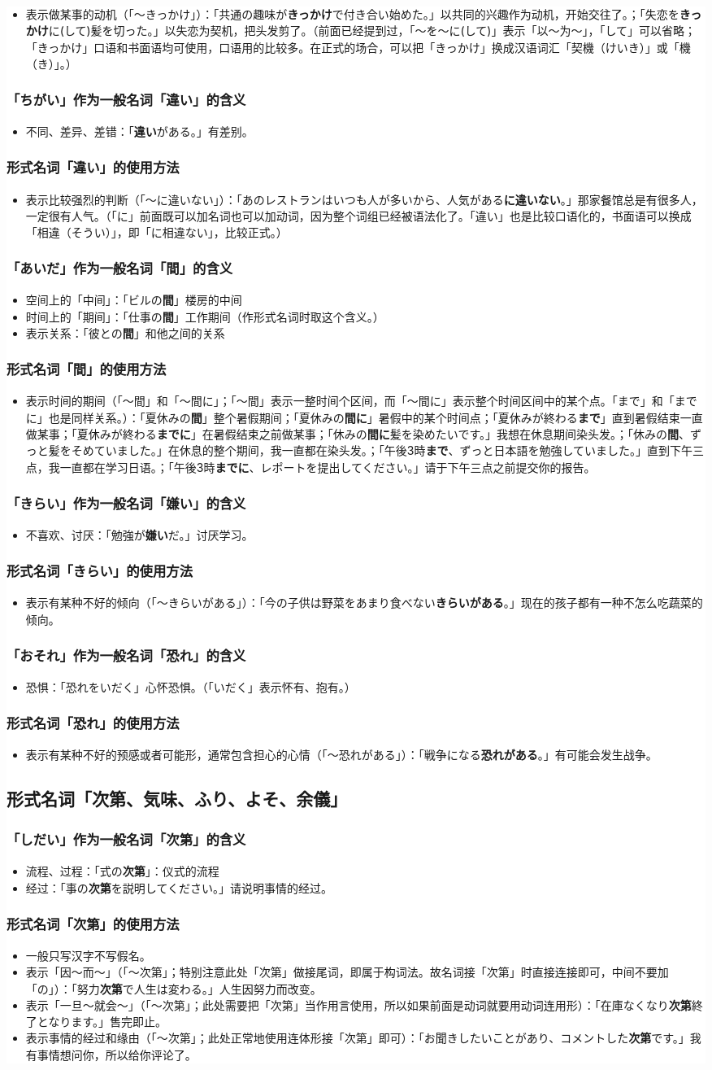 * 表示做某事的动机（「～きっかけ」）：「共通の趣味が**きっかけ**で付き合い始めた。」以共同的兴趣作为动机，开始交往了。；「失恋を**きっかけ**に(して)髪を切った。」以失恋为契机，把头发剪了。（前面已经提到过，「～を～に(して)」表示「以～为～」，「して」可以省略；「きっかけ」口语和书面语均可使用，口语用的比较多。在正式的场合，可以把「きっかけ」换成汉语词汇「契機（けいき）」或「機（き）」。）

### 「ちがい」作为一般名词「違い」的含义

* 不同、差异、差错：「**違い**がある。」有差别。

### 形式名词「違い」的使用方法

* 表示比较强烈的判断（「～に違いない」）：「あのレストランはいつも人が多いから、人気がある**に違いない**。」那家餐馆总是有很多人，一定很有人气。（「に」前面既可以加名词也可以加动词，因为整个词组已经被语法化了。「違い」也是比较口语化的，书面语可以换成「相違（そうい）」，即「に相違ない」，比较正式。）

### 「あいだ」作为一般名词「間」的含义

* 空间上的「中间」：「ビルの**間**」楼房的中间
* 时间上的「期间」：「仕事の**間**」工作期间（作形式名词时取这个含义。）
* 表示关系：「彼との**間**」和他之间的关系

### 形式名词「間」的使用方法

* 表示时间的期间（「～間」和「～間に」；「～間」表示一整时间个区间，而「～間に」表示整个时间区间中的某个点。「まで」和「までに」也是同样关系。）：「夏休みの**間**」整个暑假期间；「夏休みの**間に**」暑假中的某个时间点；「夏休みが終わる**まで**」直到暑假结束一直做某事；「夏休みが終わる**までに**」在暑假结束之前做某事；「休みの**間に**髪を染めたいです。」我想在休息期间染头发。；「休みの**間**、ずっと髪をそめていました。」在休息的整个期间，我一直都在染头发。；「午後3時**まで**、ずっと日本語を勉強していました。」直到下午三点，我一直都在学习日语。；「午後3時**までに**、レポートを提出してください。」请于下午三点之前提交你的报告。

### 「きらい」作为一般名词「嫌い」的含义

* 不喜欢、讨厌：「勉強が**嫌い**だ。」讨厌学习。

### 形式名词「きらい」的使用方法

* 表示有某种不好的倾向（「～きらいがある」）：「今の子供は野菜をあまり食べない**きらいがある**。」现在的孩子都有一种不怎么吃蔬菜的倾向。

### 「おそれ」作为一般名词「恐れ」的含义

* 恐惧：「恐れをいだく」心怀恐惧。（「いだく」表示怀有、抱有。）

### 形式名词「恐れ」的使用方法

* 表示有某种不好的预感或者可能形，通常包含担心的心情（「～恐れがある」）：「戦争になる**恐れがある**。」有可能会发生战争。

## 形式名词「次第、気味、ふり、よそ、余儀」

### 「しだい」作为一般名词「次第」的含义

* 流程、过程：「式の**次第**」：仪式的流程
* 经过：「事の**次第**を説明してください。」请说明事情的经过。

### 形式名词「次第」的使用方法

* 一般只写汉字不写假名。
* 表示「因～而～」（「～次第」；特别注意此处「次第」做接尾词，即属于构词法。故名词接「次第」时直接连接即可，中间不要加「の」）：「努力**次第**で人生は変わる。」人生因努力而改变。
* 表示「一旦～就会～」（「～次第」；此处需要把「次第」当作用言使用，所以如果前面是动词就要用动词连用形）：「在庫なくなり**次第**終了となります。」售完即止。
* 表示事情的经过和缘由（「～次第」；此处正常地使用连体形接「次第」即可）：「お聞きしたいことがあり、コメントした**次第**です。」我有事情想问你，所以给你评论了。
